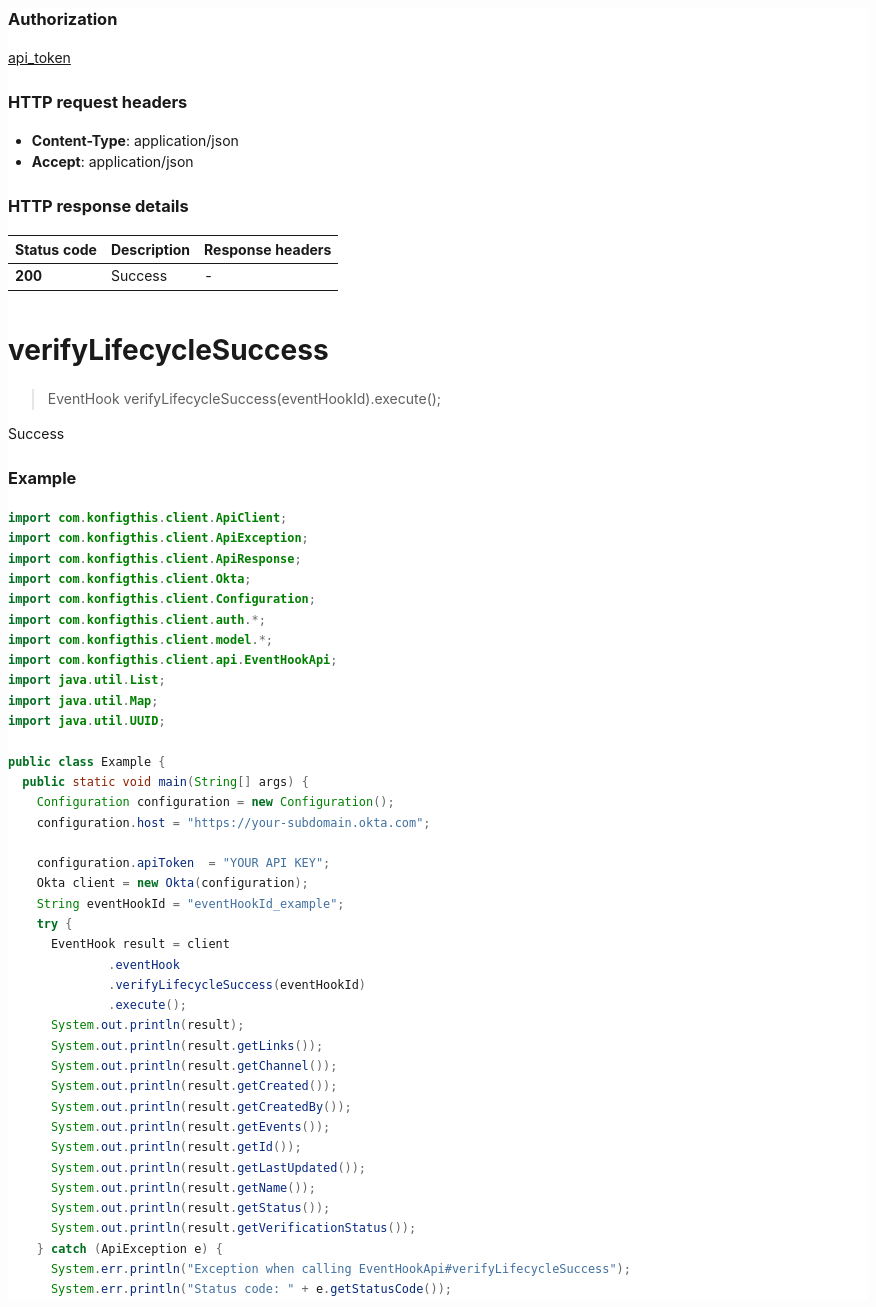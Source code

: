 ### Authorization

[api_token](../README.md#api_token)

### HTTP request headers

 - **Content-Type**: application/json
 - **Accept**: application/json

### HTTP response details
| Status code | Description | Response headers |
|-------------|-------------|------------------|
| **200** | Success |  -  |

<a name="verifyLifecycleSuccess"></a>
# **verifyLifecycleSuccess**
> EventHook verifyLifecycleSuccess(eventHookId).execute();



Success

### Example
```java
import com.konfigthis.client.ApiClient;
import com.konfigthis.client.ApiException;
import com.konfigthis.client.ApiResponse;
import com.konfigthis.client.Okta;
import com.konfigthis.client.Configuration;
import com.konfigthis.client.auth.*;
import com.konfigthis.client.model.*;
import com.konfigthis.client.api.EventHookApi;
import java.util.List;
import java.util.Map;
import java.util.UUID;

public class Example {
  public static void main(String[] args) {
    Configuration configuration = new Configuration();
    configuration.host = "https://your-subdomain.okta.com";
    
    configuration.apiToken  = "YOUR API KEY";
    Okta client = new Okta(configuration);
    String eventHookId = "eventHookId_example";
    try {
      EventHook result = client
              .eventHook
              .verifyLifecycleSuccess(eventHookId)
              .execute();
      System.out.println(result);
      System.out.println(result.getLinks());
      System.out.println(result.getChannel());
      System.out.println(result.getCreated());
      System.out.println(result.getCreatedBy());
      System.out.println(result.getEvents());
      System.out.println(result.getId());
      System.out.println(result.getLastUpdated());
      System.out.println(result.getName());
      System.out.println(result.getStatus());
      System.out.println(result.getVerificationStatus());
    } catch (ApiException e) {
      System.err.println("Exception when calling EventHookApi#verifyLifecycleSuccess");
      System.err.println("Status code: " + e.getStatusCode());
```